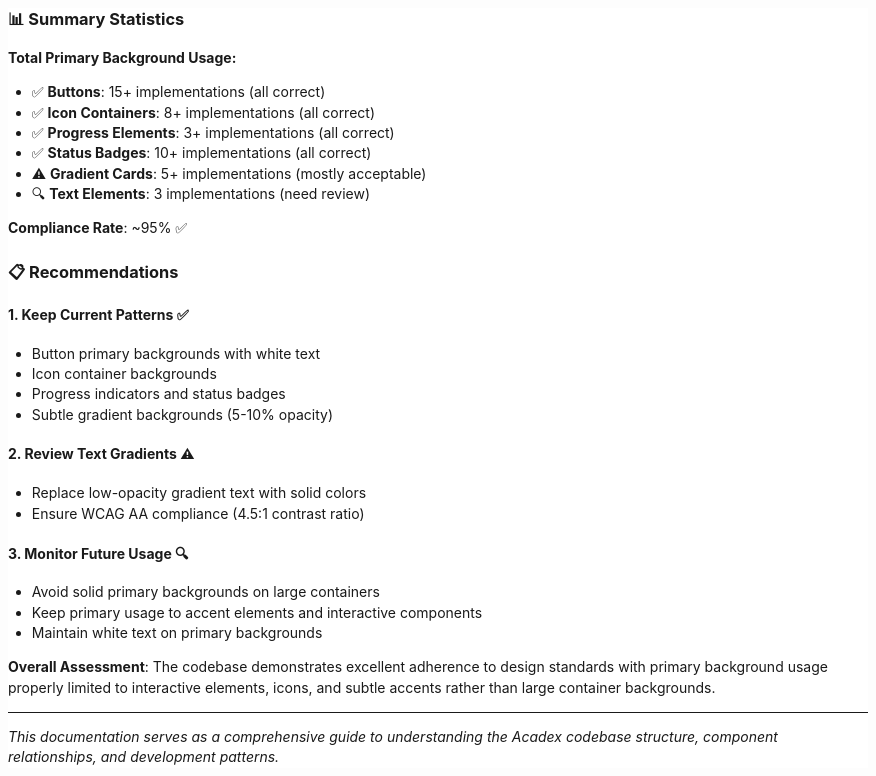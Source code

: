 ### **📊 Summary Statistics**

**Total Primary Background Usage:**
- ✅ **Buttons**: 15+ implementations (all correct)
- ✅ **Icon Containers**: 8+ implementations (all correct) 
- ✅ **Progress Elements**: 3+ implementations (all correct)
- ✅ **Status Badges**: 10+ implementations (all correct)
- ⚠️ **Gradient Cards**: 5+ implementations (mostly acceptable)
- 🔍 **Text Elements**: 3 implementations (need review)

**Compliance Rate**: ~95% ✅

### **📋 Recommendations**

#### **1. Keep Current Patterns** ✅
- Button primary backgrounds with white text
- Icon container backgrounds 
- Progress indicators and status badges
- Subtle gradient backgrounds (5-10% opacity)

#### **2. Review Text Gradients** ⚠️
- Replace low-opacity gradient text with solid colors
- Ensure WCAG AA compliance (4.5:1 contrast ratio)

#### **3. Monitor Future Usage** 🔍
- Avoid solid primary backgrounds on large containers
- Keep primary usage to accent elements and interactive components
- Maintain white text on primary backgrounds

**Overall Assessment**: The codebase demonstrates excellent adherence to design standards with primary background usage properly limited to interactive elements, icons, and subtle accents rather than large container backgrounds.

---

*This documentation serves as a comprehensive guide to understanding the Acadex codebase structure, component relationships, and development patterns.*

